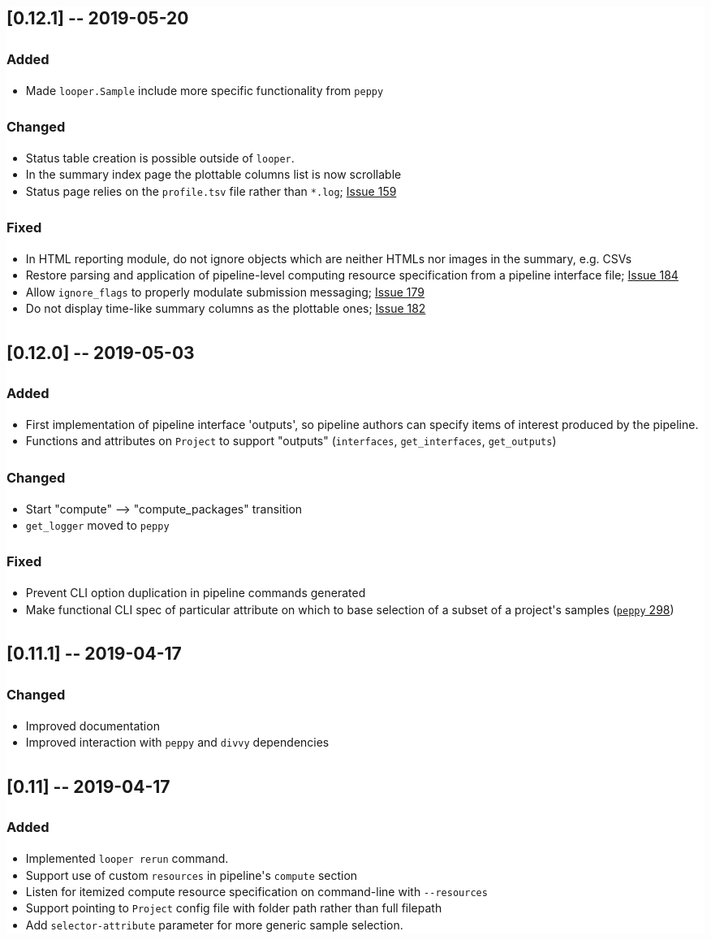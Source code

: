 ## [0.12.1] -- 2019-05-20

### Added
- Made `looper.Sample` include more specific functionality from `peppy`

### Changed
- Status table creation is possible outside of `looper`.
- In the summary index page the plottable columns list is now scrollable
- Status page relies on the `profile.tsv` file rather than `*.log`; [Issue 159](https://github.com/pepkit/looper/issues/159)

### Fixed
- In HTML reporting module, do not ignore objects which are neither HTMLs nor images in the summary, e.g. CSVs
- Restore parsing and application of pipeline-level computing resource specification from a pipeline interface file; [Issue 184](https://github.com/pepkit/looper/issues/184)
- Allow `ignore_flags` to properly modulate submission messaging; [Issue 179](https://github.com/pepkit/looper/issues/179)
- Do not display time-like summary columns as the plottable ones; [Issue 182](https://github.com/pepkit/looper/issues/182)

## [0.12.0] -- 2019-05-03

### Added
- First implementation of pipeline interface 'outputs', so pipeline authors can specify items of interest produced by the pipeline.
- Functions and attributes on `Project` to support "outputs" (`interfaces`, `get_interfaces`, `get_outputs`)

### Changed
- Start "compute" --> "compute_packages" transition
- `get_logger` moved to `peppy`

### Fixed
- Prevent CLI option duplication in pipeline commands generated
- Make functional CLI spec of particular attribute on which to base selection of a subset of a project's samples ([`peppy` 298](https://github.com/pepkit/peppy/issues/298))

## [0.11.1] -- 2019-04-17

### Changed
- Improved documentation
- Improved interaction with `peppy` and `divvy` dependencies

## [0.11] -- 2019-04-17

### Added
- Implemented `looper rerun` command.
- Support use of custom `resources` in pipeline's `compute` section
- Listen for itemized compute resource specification on command-line with `--resources`
- Support pointing to `Project` config file with folder path rather than full filepath
- Add `selector-attribute` parameter for more generic sample selection.
